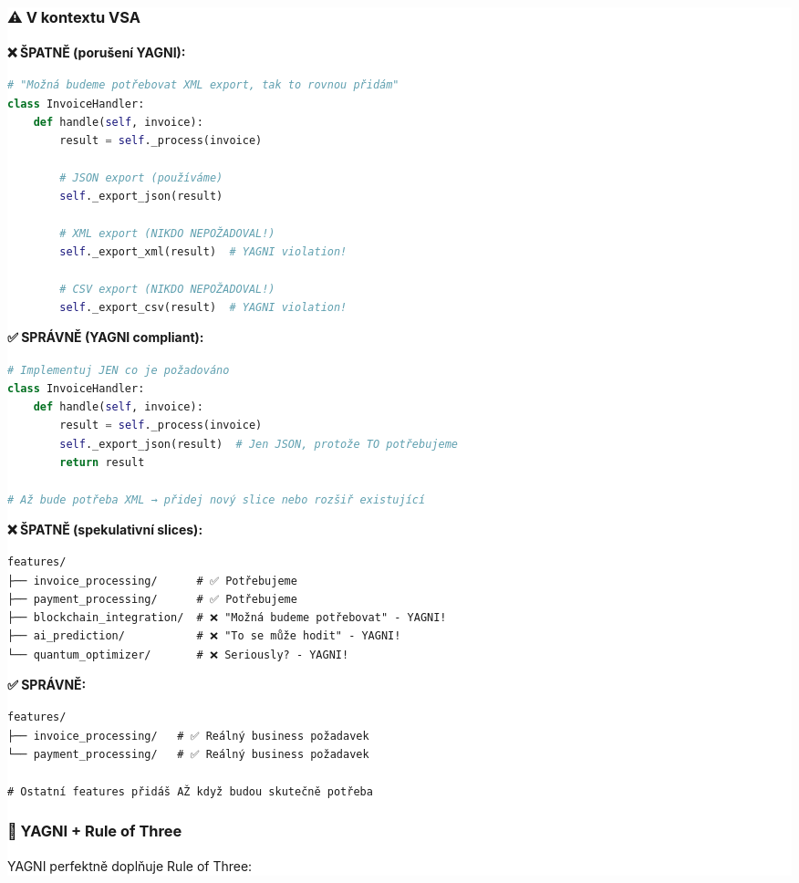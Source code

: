 ### ⚠️ V kontextu VSA

**❌ ŠPATNĚ (porušení YAGNI):**
```python
# "Možná budeme potřebovat XML export, tak to rovnou přidám"
class InvoiceHandler:
    def handle(self, invoice):
        result = self._process(invoice)

        # JSON export (používáme)
        self._export_json(result)

        # XML export (NIKDO NEPOŽADOVAL!)
        self._export_xml(result)  # YAGNI violation!

        # CSV export (NIKDO NEPOŽADOVAL!)
        self._export_csv(result)  # YAGNI violation!
```

**✅ SPRÁVNĚ (YAGNI compliant):**
```python
# Implementuj JEN co je požadováno
class InvoiceHandler:
    def handle(self, invoice):
        result = self._process(invoice)
        self._export_json(result)  # Jen JSON, protože TO potřebujeme
        return result

# Až bude potřeba XML → přidej nový slice nebo rozšiř existující
```

**❌ ŠPATNĚ (spekulativní slices):**
```
features/
├── invoice_processing/      # ✅ Potřebujeme
├── payment_processing/      # ✅ Potřebujeme
├── blockchain_integration/  # ❌ "Možná budeme potřebovat" - YAGNI!
├── ai_prediction/           # ❌ "To se může hodit" - YAGNI!
└── quantum_optimizer/       # ❌ Seriously? - YAGNI!
```

**✅ SPRÁVNĚ:**
```
features/
├── invoice_processing/   # ✅ Reálný business požadavek
└── payment_processing/   # ✅ Reálný business požadavek

# Ostatní features přidáš AŽ když budou skutečně potřeba
```

### 🔄 YAGNI + Rule of Three

YAGNI perfektně doplňuje Rule of Three:
